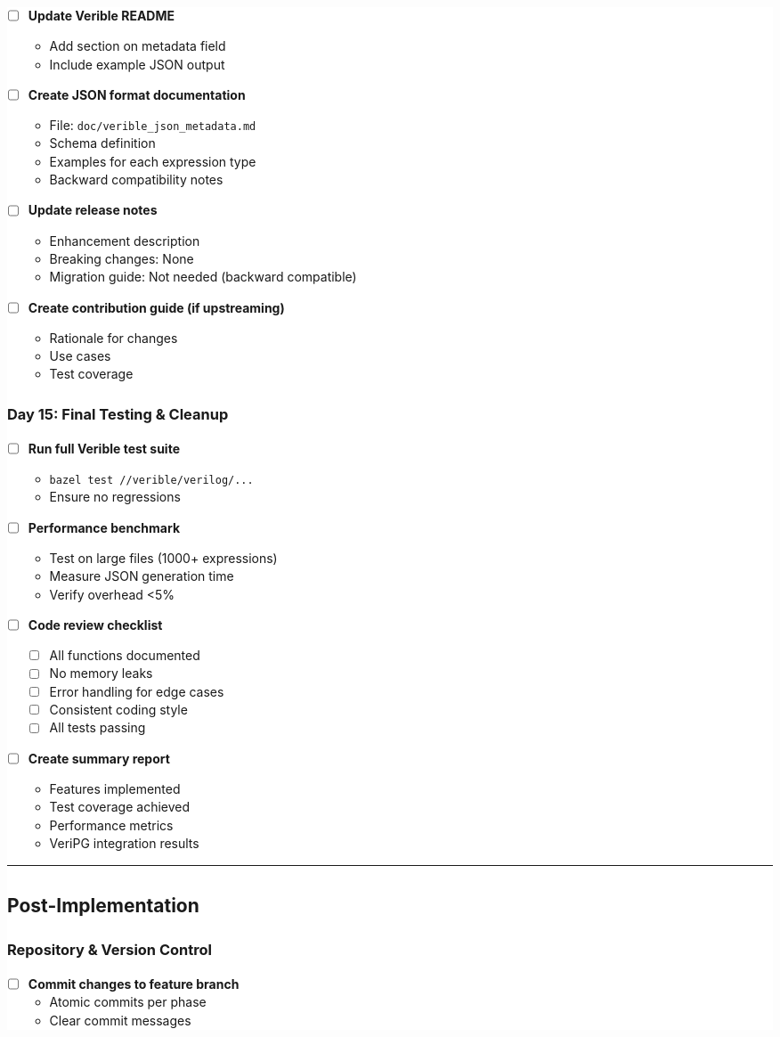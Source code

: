 - [ ] **Update Verible README**
  - Add section on metadata field
  - Include example JSON output

- [ ] **Create JSON format documentation**
  - File: `doc/verible_json_metadata.md`
  - Schema definition
  - Examples for each expression type
  - Backward compatibility notes

- [ ] **Update release notes**
  - Enhancement description
  - Breaking changes: None
  - Migration guide: Not needed (backward compatible)

- [ ] **Create contribution guide (if upstreaming)**
  - Rationale for changes
  - Use cases
  - Test coverage

### Day 15: Final Testing & Cleanup

- [ ] **Run full Verible test suite**
  - `bazel test //verible/verilog/...`
  - Ensure no regressions

- [ ] **Performance benchmark**
  - Test on large files (1000+ expressions)
  - Measure JSON generation time
  - Verify overhead <5%

- [ ] **Code review checklist**
  - [ ] All functions documented
  - [ ] No memory leaks
  - [ ] Error handling for edge cases
  - [ ] Consistent coding style
  - [ ] All tests passing

- [ ] **Create summary report**
  - Features implemented
  - Test coverage achieved
  - Performance metrics
  - VeriPG integration results

---

## Post-Implementation

### Repository & Version Control

- [ ] **Commit changes to feature branch**
  - Atomic commits per phase
  - Clear commit messages
